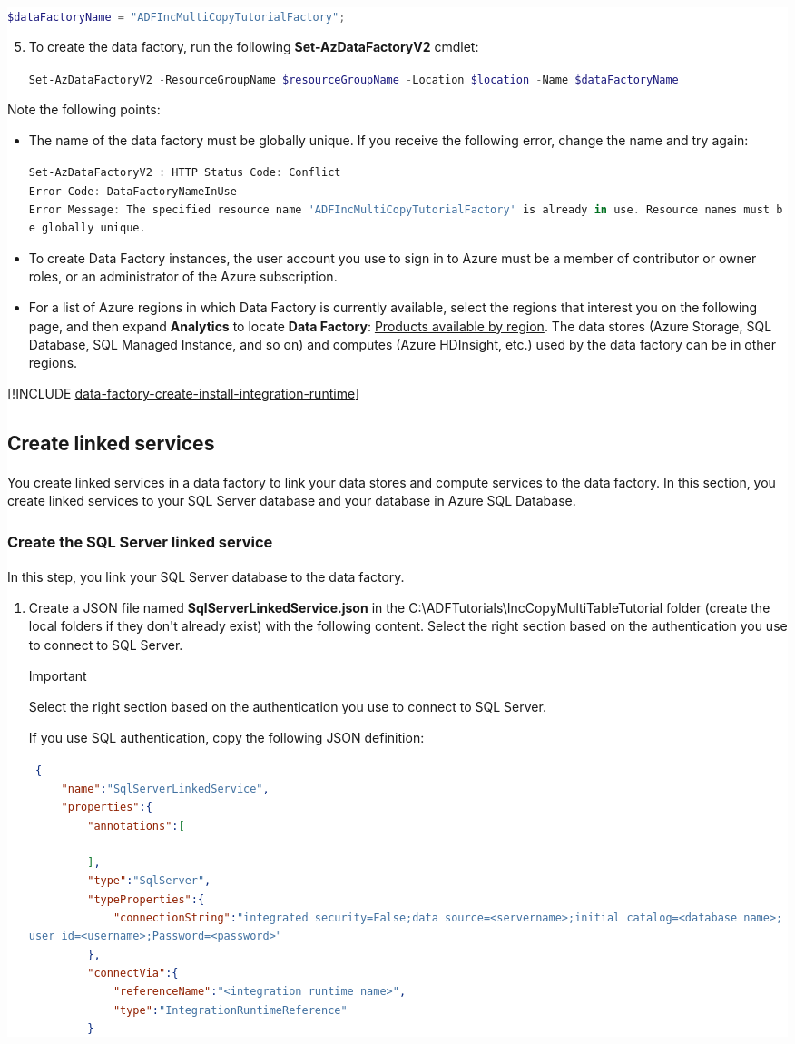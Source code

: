    ```powershell
   $dataFactoryName = "ADFIncMultiCopyTutorialFactory";
   ```

5. To create the data factory, run the following **Set-AzDataFactoryV2** cmdlet:

   ```powershell
   Set-AzDataFactoryV2 -ResourceGroupName $resourceGroupName -Location $location -Name $dataFactoryName
   ```

Note the following points:

* The name of the data factory must be globally unique. If you receive the following error, change the name and try again:

   ```powershell
   Set-AzDataFactoryV2 : HTTP Status Code: Conflict
   Error Code: DataFactoryNameInUse
   Error Message: The specified resource name 'ADFIncMultiCopyTutorialFactory' is already in use. Resource names must be globally unique.
   ```

* To create Data Factory instances, the user account you use to sign in to Azure must be a member of contributor or owner roles, or an administrator of the Azure subscription.

* For a list of Azure regions in which Data Factory is currently available, select the regions that interest you on the following page, and then expand **Analytics** to locate **Data Factory**: [Products available by region](https://azure.microsoft.com/global-infrastructure/services/). The data stores (Azure Storage, SQL Database, SQL Managed Instance, and so on) and computes (Azure HDInsight, etc.) used by the data factory can be in other regions.

[!INCLUDE [data-factory-create-install-integration-runtime](includes/data-factory-create-install-integration-runtime.md)]

## Create linked services

You create linked services in a data factory to link your data stores and compute services to the data factory. In this section, you create linked services to your SQL Server database and your database in Azure SQL Database.

### Create the SQL Server linked service

In this step, you link your SQL Server database to the data factory.

1. Create a JSON file named **SqlServerLinkedService.json** in the C:\ADFTutorials\IncCopyMultiTableTutorial folder (create the local folders if they don't already exist) with the following content. Select the right section based on the authentication you use to connect to SQL Server.

   > [!IMPORTANT]
   > Select the right section based on the authentication you use to connect to SQL Server.

   If you use SQL authentication, copy the following JSON definition:

   ```json
    {
        "name":"SqlServerLinkedService",
        "properties":{
            "annotations":[

            ],
            "type":"SqlServer",
            "typeProperties":{
                "connectionString":"integrated security=False;data source=<servername>;initial catalog=<database name>;user id=<username>;Password=<password>"
            },
            "connectVia":{
                "referenceName":"<integration runtime name>",
                "type":"IntegrationRuntimeReference"
            }
   ```